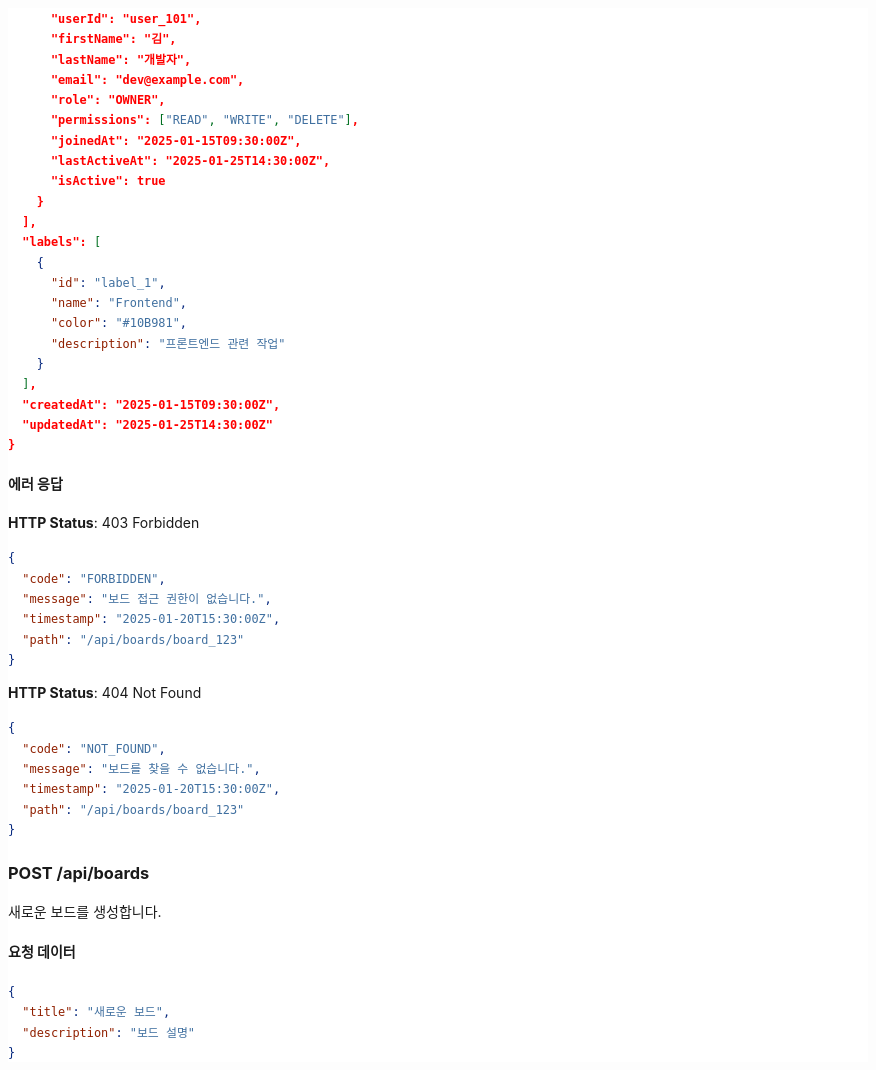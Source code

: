 ```json
      "userId": "user_101",
      "firstName": "김",
      "lastName": "개발자",
      "email": "dev@example.com",
      "role": "OWNER",
      "permissions": ["READ", "WRITE", "DELETE"],
      "joinedAt": "2025-01-15T09:30:00Z",
      "lastActiveAt": "2025-01-25T14:30:00Z",
      "isActive": true
    }
  ],
  "labels": [
    {
      "id": "label_1",
      "name": "Frontend",
      "color": "#10B981",
      "description": "프론트엔드 관련 작업"
    }
  ],
  "createdAt": "2025-01-15T09:30:00Z",
  "updatedAt": "2025-01-25T14:30:00Z"
}
```

#### 에러 응답

**HTTP Status**: 403 Forbidden
```json
{
  "code": "FORBIDDEN",
  "message": "보드 접근 권한이 없습니다.",
  "timestamp": "2025-01-20T15:30:00Z",
  "path": "/api/boards/board_123"
}
```

**HTTP Status**: 404 Not Found
```json
{
  "code": "NOT_FOUND",
  "message": "보드를 찾을 수 없습니다.",
  "timestamp": "2025-01-20T15:30:00Z",
  "path": "/api/boards/board_123"
}
```

### POST /api/boards

새로운 보드를 생성합니다.

#### 요청 데이터

```json
{
  "title": "새로운 보드",
  "description": "보드 설명"
}
```
